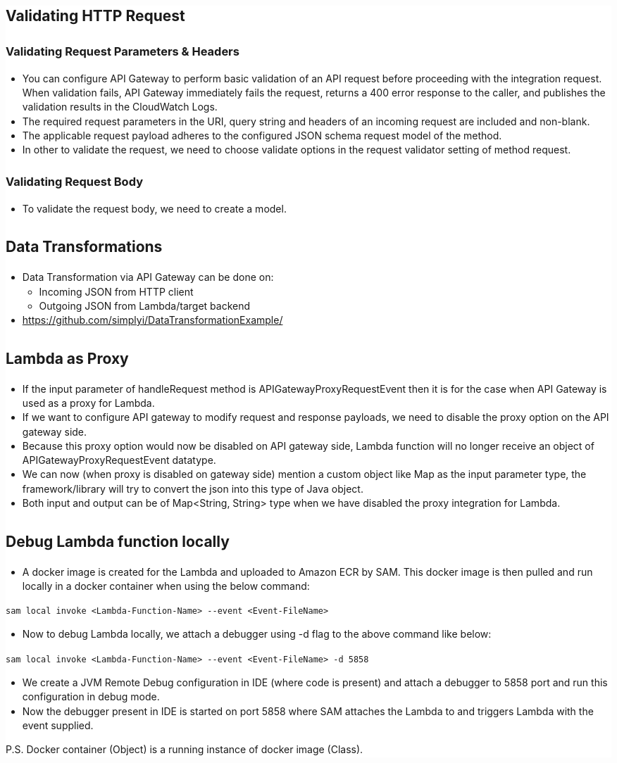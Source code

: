 ## Validating HTTP Request

### Validating Request Parameters & Headers
- You can configure API Gateway to perform basic validation of an API request before proceeding with the integration request. When validation fails, API Gateway immediately fails the request, returns a 400 error response to the caller, and publishes the validation results in the CloudWatch Logs.
- The required request parameters in the URI, query string and headers of an incoming request are included and non-blank.
- The applicable request payload adheres to the configured JSON schema request model of the method.
- In other to validate the request, we need to choose validate options in the request validator setting of method request.

### Validating Request Body
- To validate the request body, we need to create a model.

## Data Transformations
- Data Transformation via API Gateway can be done on:
    - Incoming JSON from HTTP client
    - Outgoing JSON from Lambda/target backend
- https://github.com/simplyi/DataTransformationExample/

## Lambda as Proxy
- If the input parameter of handleRequest method is APIGatewayProxyRequestEvent then it is for the case when API Gateway is used as a proxy for Lambda.
- If we want to configure API gateway to modify request and response payloads, we need to disable the proxy option on the API gateway side.
- Because this proxy option would now be disabled on API gateway side, Lambda function will no longer receive an object of APIGatewayProxyRequestEvent datatype.
- We can now (when proxy is disabled on gateway side) mention a custom object like Map as the input parameter type, the framework/library will try to convert the json into this type of Java object.
- Both input and output can be of Map<String, String> type when we have disabled the proxy integration for Lambda.

## Debug Lambda function locally
- A docker image is created for the Lambda and uploaded to Amazon ECR by SAM. This docker image is then pulled and run locally in a docker container when using the below command:
```
sam local invoke <Lambda-Function-Name> --event <Event-FileName>
```
- Now to debug Lambda locally, we attach a debugger using -d flag to the above command like below:
```
sam local invoke <Lambda-Function-Name> --event <Event-FileName> -d 5858
```
- We create a JVM Remote Debug configuration in IDE (where code is present) and attach a debugger to 5858 port and run this configuration in debug mode.
- Now the debugger present in IDE is started on port 5858 where SAM attaches the Lambda to and triggers Lambda with the event supplied.

P.S. Docker container (Object) is a running instance of docker image (Class).
